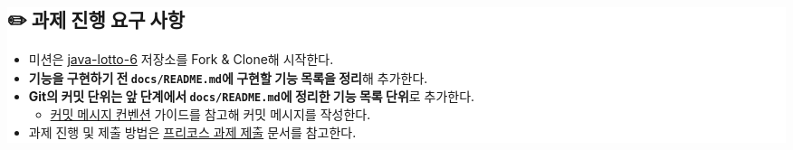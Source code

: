 
## ✏️ 과제 진행 요구 사항

- 미션은 [java-lotto-6](https://github.com/woowacourse-precourse/java-lotto-6) 저장소를 Fork & Clone해 시작한다.
- **기능을 구현하기 전 `docs/README.md`에 구현할 기능 목록을 정리**해 추가한다.
- **Git의 커밋 단위는 앞 단계에서 `docs/README.md`에 정리한 기능 목록 단위**로 추가한다.
    - [커밋 메시지 컨벤션](https://gist.github.com/stephenparish/9941e89d80e2bc58a153) 가이드를 참고해 커밋 메시지를 작성한다.
- 과제 진행 및 제출 방법은 [프리코스 과제 제출](https://github.com/woowacourse/woowacourse-docs/tree/master/precourse) 문서를 참고한다.